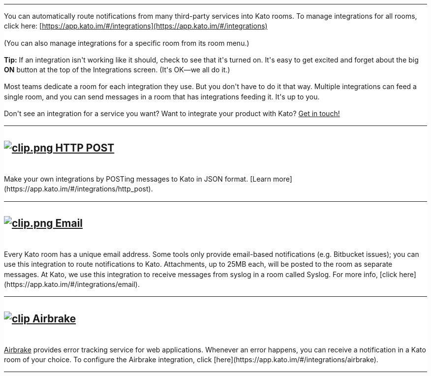 ***

You can automatically route notifications from many third-party services into Kato rooms. To manage integrations for all rooms, click here: [https://app.kato.im/#/integrations](https://app.kato.im/#/integrations)

(You can also manage integrations for a specific room from its room menu.)

**Tip:** If an integration isn't working like it should, check to see that it's turned on. It's easy to get excited and forget about the big **ON** button at the top of the Integrations screen. (It's OK—we all do it.)

Most teams dedicate a room for each integration they use. But you don't have to do it that way. Multiple integrations can feed a single room, and you can send messages in a room that has integrations feeding it. It's up to you.

Don't see an integration for a service you want? Want to integrate your product with Kato? [Get in touch!](https://kato.im/contact)

***

## <a href="#http_post" name="http_post">![clip.png](https://s3.amazonaws.com/kato-share/99274149d925695cd0677f15d0ef2b05d78cdd8cc6a767ef439edcc91978b83/clip.png) HTTP POST</a>
<br />
Make your own integrations by POSTing messages to Kato in JSON format. [Learn more](https://app.kato.im/#/integrations/http_post).

***

## <a href="#email" name="email">![clip.png](https://s3.amazonaws.com/kato-share/46feccb283936148b37eda00196da0e0f5976d986d029c1c917f334b84d17e1/clip.png) Email</a>
<br />
Every Kato room has a unique email address. Some tools only provide email-based notifications (e.g. Bitbucket issues); you can use this integration to route notifications to Kato. Attachments, up to 25MB each, will be posted to the room as separate messages.  At Kato, we use this integration to receive messages from syslog in a room called Syslog. For more info, [click here](https://app.kato.im/#/integrations/email).

***

## <a href="#airbrake" name="airbrake">![clip](https://s3.amazonaws.com/kato-share/98755b9c7e3f7b127961ce0f7f43993d14cc18864030142f47e113eb1a0f324/clip.png) Airbrake</a>
<br />
<a href='https://airbrake.io/' target='_blank'>Airbrake</a> provides error tracking service for web applications. Whenever an error happens, you can receive a notification in a Kato room of your choice. To configure the Airbrake integration, click [here](https://app.kato.im/#/integrations/airbrake).

***
